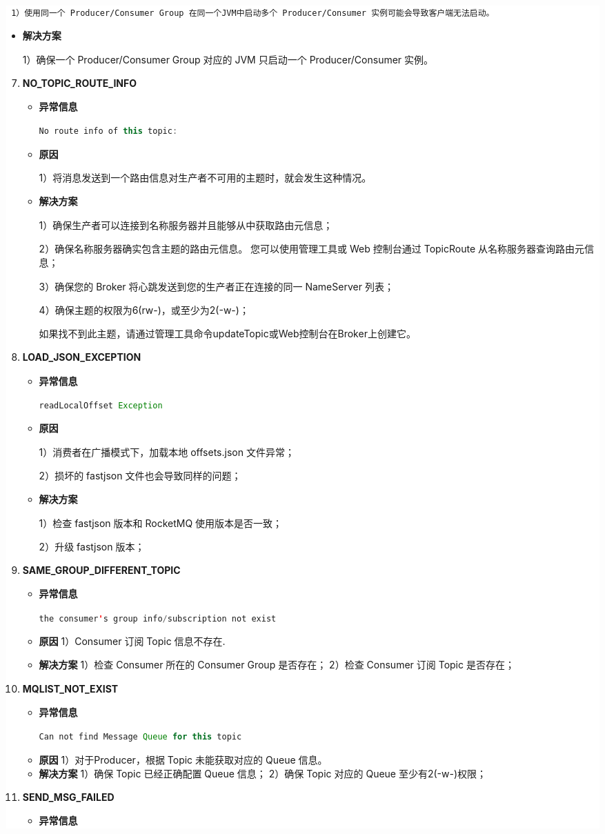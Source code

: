      1）使用同一个 Producer/Consumer Group 在同一个JVM中启动多个 Producer/Consumer 实例可能会导致客户端无法启动。

   - **解决方案**

     1）确保一个 Producer/Consumer Group 对应的 JVM 只启动一个 Producer/Consumer 实例。

7. **NO_TOPIC_ROUTE_INFO**

   - **异常信息**

     ```java
     No route info of this topic:
     ```

   - **原因**

     1）将消息发送到一个路由信息对生产者不可用的主题时，就会发生这种情况。

   - **解决方案**

     1）确保生产者可以连接到名称服务器并且能够从中获取路由元信息；

     2）确保名称服务器确实包含主题的路由元信息。 您可以使用管理工具或 Web 控制台通过 TopicRoute 从名称服务器查询路由元信息；

     3）确保您的 Broker 将心跳发送到您的生产者正在连接的同一 NameServer 列表；

     4）确保主题的权限为6(rw-)，或至少为2(-w-)；

     如果找不到此主题，请通过管理工具命令updateTopic或Web控制台在Broker上创建它。

8. **LOAD_JSON_EXCEPTION**

   - **异常信息**

     ```java
     readLocalOffset Exception
     ```

   - **原因**

     1）消费者在广播模式下，加载本地 offsets.json 文件异常；

     2）损坏的 fastjson 文件也会导致同样的问题；

   - **解决方案**

     1）检查 fastjson 版本和 RocketMQ 使用版本是否一致；

     2）升级 fastjson 版本；

9. **SAME_GROUP_DIFFERENT_TOPIC**

   - **异常信息**

     ```java
     the consumer's group info/subscription not exist
     ```
   - **原因**
     1）Consumer 订阅 Topic 信息不存在.
   - **解决方案**
     1）检查 Consumer 所在的 Consumer Group 是否存在；
     2）检查 Consumer 订阅 Topic 是否存在；
10. **MQLIST_NOT_EXIST**
    - **异常信息**
      ```java
      Can not find Message Queue for this topic
      ```
    - **原因**
      1）对于Producer，根据 Topic 未能获取对应的 Queue 信息。
    - **解决方案**
      1）确保 Topic 已经正确配置 Queue 信息；
      2）确保 Topic 对应的 Queue 至少有2(-w-)权限；
11. **SEND_MSG_FAILED**
    - **异常信息**
      ```java